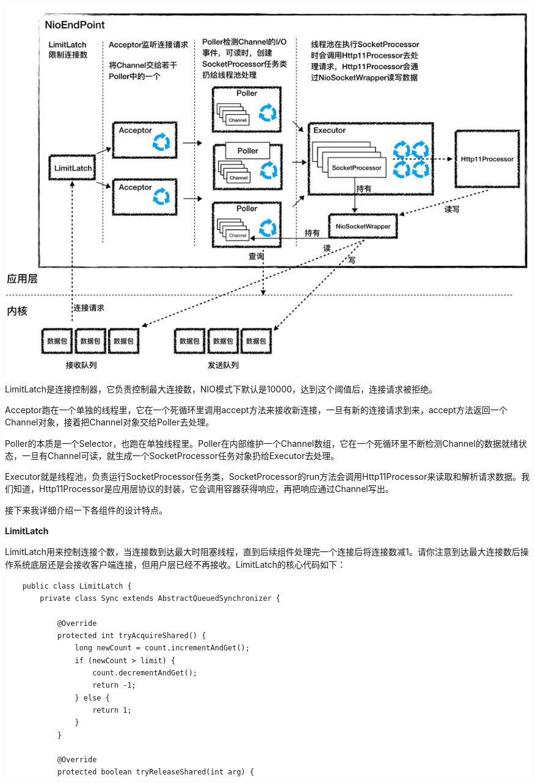 ![](./httpsstatic001geekbangorgresourceimagec465c4bbda75005dd5e8519c2bc439359465.jpg)

LimitLatch是连接控制器，它负责控制最大连接数，NIO模式下默认是10000，达到这个阈值后，连接请求被拒绝。

Acceptor跑在一个单独的线程里，它在一个死循环里调用accept方法来接收新连接，一旦有新的连接请求到来，accept方法返回一个Channel对象，接着把Channel对象交给Poller去处理。

Poller的本质是一个Selector，也跑在单独线程里。Poller在内部维护一个Channel数组，它在一个死循环里不断检测Channel的数据就绪状态，一旦有Channel可读，就生成一个SocketProcessor任务对象扔给Executor去处理。

Executor就是线程池，负责运行SocketProcessor任务类，SocketProcessor的run方法会调用Http11Processor来读取和解析请求数据。我们知道，Http11Processor是应用层协议的封装，它会调用容器获得响应，再把响应通过Channel写出。

接下来我详细介绍一下各组件的设计特点。

**LimitLatch**

LimitLatch用来控制连接个数，当连接数到达最大时阻塞线程，直到后续组件处理完一个连接后将连接数减1。请你注意到达最大连接数后操作系统底层还是会接收客户端连接，但用户层已经不再接收。LimitLatch的核心代码如下：

```
    public class LimitLatch {
        private class Sync extends AbstractQueuedSynchronizer {
         
            @Override
            protected int tryAcquireShared() {
                long newCount = count.incrementAndGet();
                if (newCount > limit) {
                    count.decrementAndGet();
                    return -1;
                } else {
                    return 1;
                }
            }
    
            @Override
            protected boolean tryReleaseShared(int arg) {
```